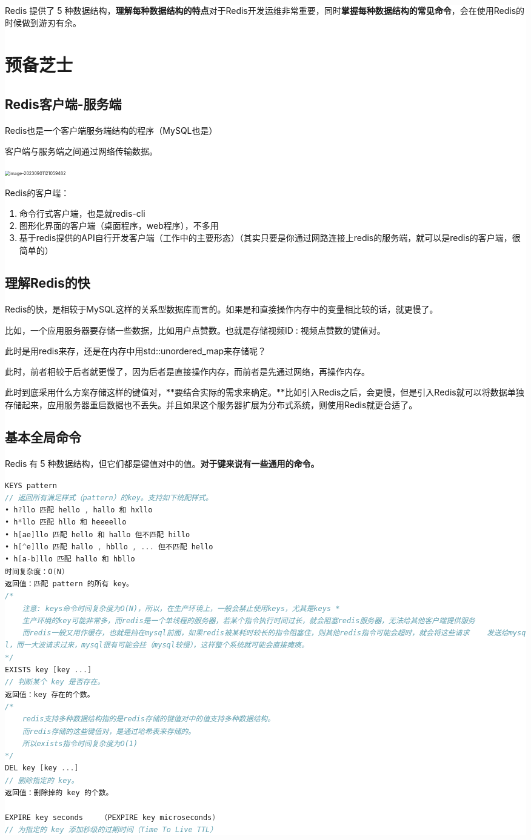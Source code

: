 Redis 提供了 5 种数据结构，**理解每种数据结构的特点**对于Redis开发运维⾮常重要，同时**掌握每种数据结构的常⻅命令**，会在使⽤Redis的时候做到游刃有余。

# 预备芝士

## Redis客户端-服务端

Redis也是一个客户端服务端结构的程序（MySQL也是）

客户端与服务端之间通过网络传输数据。

<img src="https://cdn.jsdelivr.net/gh/DaysOfExperience/blogImage@main/img/image-20230901121059482.png" alt="image-20230901121059482" style="zoom: 50%;" />

Redis的客户端：

1. 命令行式客户端，也是就redis-cli
2. 图形化界面的客户端（桌面程序，web程序），不多用
3. 基于redis提供的API自行开发客户端（工作中的主要形态）（其实只要是你通过网路连接上redis的服务端，就可以是redis的客户端，很简单的）

## 理解Redis的快

Redis的快，是相较于MySQL这样的关系型数据库而言的。如果是和直接操作内存中的变量相比较的话，就更慢了。

比如，一个应用服务器要存储一些数据，比如用户点赞数。也就是存储视频ID : 视频点赞数的键值对。

此时是用redis来存，还是在内存中用std::unordered_map来存储呢？

此时，前者相较于后者就更慢了，因为后者是直接操作内存，而前者是先通过网络，再操作内存。

此时到底采用什么方案存储这样的键值对，**要结合实际的需求来确定。**比如引入Redis之后，会更慢，但是引入Redis就可以将数据单独存储起来，应用服务器重启数据也不丢失。并且如果这个服务器扩展为分布式系统，则使用Redis就更合适了。

## 基本全局命令

Redis 有 5 种数据结构，但它们都是键值对中的值。**对于键来说有⼀些通用的命令。**

```C++
KEYS pattern
// 返回所有满⾜样式（pattern）的key。⽀持如下统配样式。
• h?llo 匹配 hello , hallo 和 hxllo
• h*llo 匹配 hllo 和 heeeello
• h[ae]llo 匹配 hello 和 hallo 但不匹配 hillo
• h[^e]llo 匹配 hallo , hbllo , ... 但不匹配 hello
• h[a-b]llo 匹配 hallo 和 hbllo
时间复杂度：O(N)
返回值：匹配 pattern 的所有 key。
/*
	注意: keys命令时间复杂度为O(N)，所以，在生产环境上，一般会禁止使用keys，尤其是keys *
	生产环境的key可能非常多，而redis是一个单线程的服务器，若某个指令执行时间过长，就会阻塞redis服务器，无法给其他客户端提供服务
	而redis一般又用作缓存，也就是挡在mysql前面，如果redis被某耗时较长的指令阻塞住，则其他redis指令可能会超时，就会将这些请求	  发送给mysql，而一大波请求过来，mysql很有可能会挂（mysql较慢），这样整个系统就可能会直接瘫痪。
*/
EXISTS key [key ...]
// 判断某个 key 是否存在。
返回值：key 存在的个数。
/*
	redis支持多种数据结构指的是redis存储的键值对中的值支持多种数据结构。
	而redis存储的这些键值对，是通过哈希表来存储的。
	所以exists指令时间复杂度为O(1)
*/
DEL key [key ...]
// 删除指定的 key。
返回值：删除掉的 key 的个数。

EXPIRE key seconds    （PEXPIRE key microseconds)
// 为指定的 key 添加秒级的过期时间（Time To Live TTL）
```